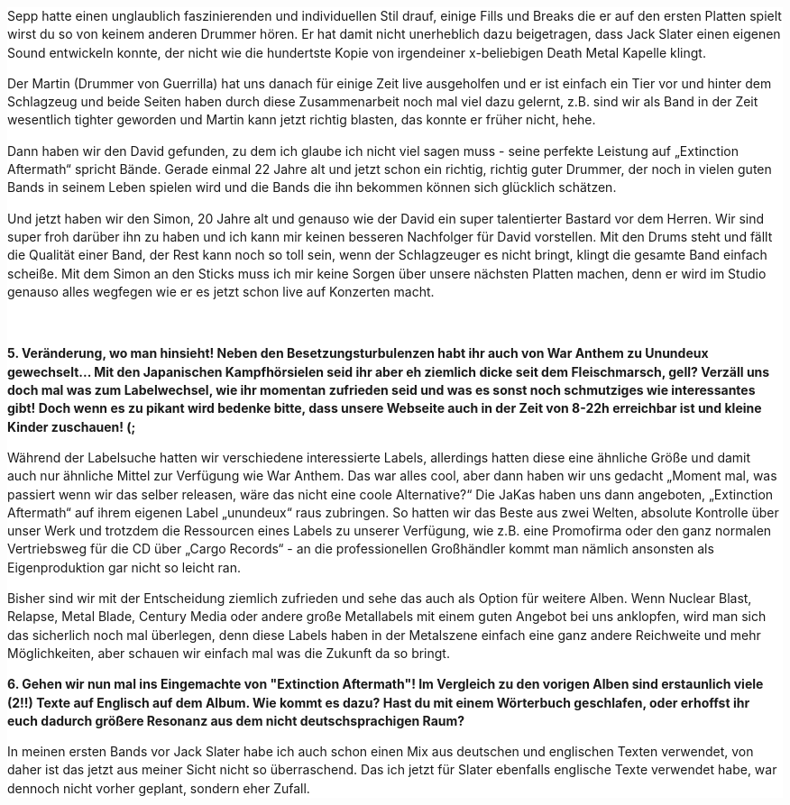 Sepp hatte einen unglaublich faszinierenden und individuellen Stil drauf, einige Fills und Breaks die er auf den ersten Platten spielt wirst du so von keinem anderen Drummer hören. Er hat damit nicht unerheblich dazu beigetragen, dass Jack Slater einen eigenen Sound entwickeln konnte, der nicht wie die hundertste Kopie von irgendeiner x-beliebigen Death Metal Kapelle klingt.

Der Martin (Drummer von Guerrilla) hat uns danach für einige Zeit live ausgeholfen und er ist einfach ein Tier vor und hinter dem Schlagzeug und beide Seiten haben durch diese Zusammenarbeit noch mal viel dazu gelernt, z.B. sind wir als Band in der Zeit wesentlich tighter geworden und Martin kann jetzt richtig blasten, das konnte er früher nicht, hehe.

Dann haben wir den David gefunden, zu dem ich glaube ich nicht viel sagen muss - seine perfekte Leistung auf „Extinction Aftermath“ spricht Bände. Gerade einmal 22 Jahre alt und jetzt schon ein richtig, richtig guter Drummer, der noch in vielen guten Bands in seinem Leben spielen wird und die Bands die ihn bekommen können sich glücklich schätzen.

Und jetzt haben wir den Simon, 20 Jahre alt und genauso wie der David ein super talentierter Bastard vor dem Herren. Wir sind super froh darüber ihn zu haben und ich kann mir keinen besseren Nachfolger für David vorstellen. Mit den Drums steht und fällt die Qualität einer Band, der Rest kann noch so toll sein, wenn der Schlagzeuger es nicht bringt, klingt die gesamte Band einfach scheiße. Mit dem Simon an den Sticks muss ich mir keine Sorgen über unsere nächsten Platten machen, denn er wird im Studio genauso alles wegfegen wie er es jetzt schon live auf Konzerten macht.

<img src="images//2010/10/js-band.jpg" alt="" title="js-band" class="alignnone bordered" />

**5. Veränderung, wo man hinsieht! Neben den Besetzungsturbulenzen habt ihr auch von War Anthem zu Unundeux gewechselt... Mit den Japanischen Kampfhörsielen seid ihr aber eh ziemlich dicke seit dem Fleischmarsch, gell? Verzäll uns doch mal was zum Labelwechsel, wie ihr momentan zufrieden seid und was es sonst noch schmutziges wie interessantes gibt! Doch wenn es zu pikant wird bedenke bitte, dass unsere Webseite auch in der Zeit von 8-22h erreichbar ist und kleine Kinder zuschauen! (;**

Während der Labelsuche hatten wir verschiedene interessierte Labels, allerdings hatten diese eine ähnliche Größe und damit auch nur ähnliche Mittel zur Verfügung wie War Anthem. Das war alles cool, aber dann haben wir uns gedacht „Moment mal, was passiert wenn wir das selber releasen, wäre das nicht eine coole Alternative?“ Die JaKas haben uns dann angeboten, „Extinction Aftermath“ auf ihrem eigenen Label „unundeux“ raus zubringen. So hatten wir das Beste aus zwei Welten, absolute Kontrolle über unser Werk und trotzdem die Ressourcen eines Labels zu unserer Verfügung, wie z.B. eine Promofirma oder den ganz normalen Vertriebsweg für die CD über „Cargo Records“ - an die professionellen Großhändler kommt man nämlich ansonsten als Eigenproduktion gar nicht so leicht ran. 

Bisher sind wir mit der Entscheidung ziemlich zufrieden und sehe das auch als Option für weitere Alben. Wenn Nuclear Blast, Relapse, Metal Blade, Century Media oder andere große Metallabels mit einem guten Angebot bei uns anklopfen, wird man sich das sicherlich noch mal überlegen, denn diese Labels haben in der Metalszene einfach eine ganz andere Reichweite und mehr Möglichkeiten, aber schauen wir einfach mal was die Zukunft da so bringt.
 

**6. Gehen wir nun mal ins Eingemachte von "Extinction Aftermath"! Im Vergleich zu den vorigen Alben sind erstaunlich viele (2!!) Texte auf Englisch auf dem Album. Wie kommt es dazu? Hast du mit einem Wörterbuch geschlafen, oder erhoffst ihr euch dadurch größere Resonanz aus dem nicht deutschsprachigen Raum?**

In meinen ersten Bands vor Jack Slater habe ich auch schon einen Mix aus deutschen und englischen Texten verwendet, von daher ist das jetzt aus meiner Sicht nicht so überraschend. Das ich jetzt für Slater ebenfalls englische Texte verwendet habe, war dennoch nicht vorher geplant, sondern eher Zufall. 

